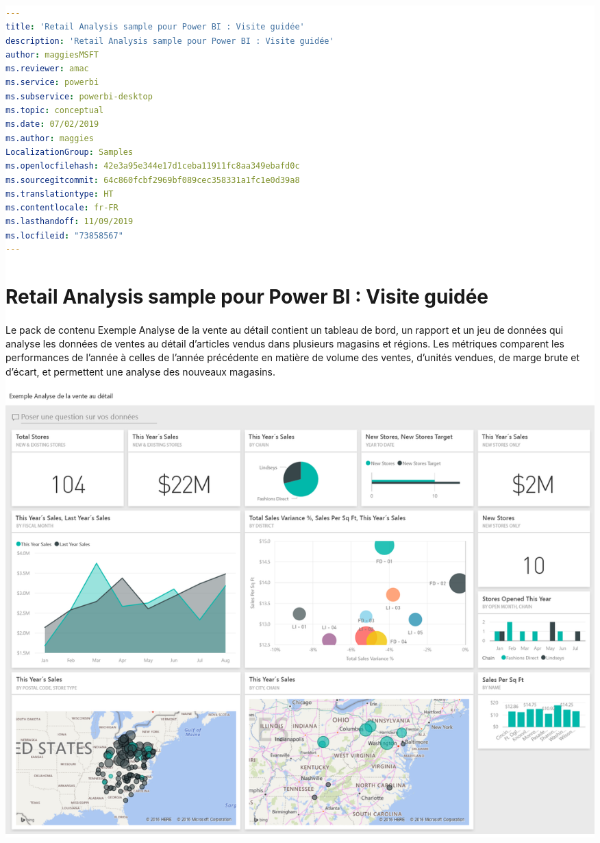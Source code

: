 ```yaml
---
title: 'Retail Analysis sample pour Power BI : Visite guidée'
description: 'Retail Analysis sample pour Power BI : Visite guidée'
author: maggiesMSFT
ms.reviewer: amac
ms.service: powerbi
ms.subservice: powerbi-desktop
ms.topic: conceptual
ms.date: 07/02/2019
ms.author: maggies
LocalizationGroup: Samples
ms.openlocfilehash: 42e3a95e344e17d1ceba11911fc8aa349ebafd0c
ms.sourcegitcommit: 64c860fcbf2969bf089cec358331a1fc1e0d39a8
ms.translationtype: HT
ms.contentlocale: fr-FR
ms.lasthandoff: 11/09/2019
ms.locfileid: "73858567"
---
```

# <a name="retail-analysis-sample-for-power-bi-take-a-tour"></a>Retail Analysis sample pour Power BI : Visite guidée

Le pack de contenu Exemple Analyse de la vente au détail contient un tableau de bord, un rapport et un jeu de données qui analyse les données de ventes au détail d’articles vendus dans plusieurs magasins et régions. Les métriques comparent les performances de l’année à celles de l’année précédente en matière de volume des ventes, d’unités vendues, de marge brute et d’écart, et permettent une analyse des nouveaux magasins. 

![Tableau de bord pour l’Exemple Analyse de la vente au détail](media/sample-retail-analysis/retail1.png)
